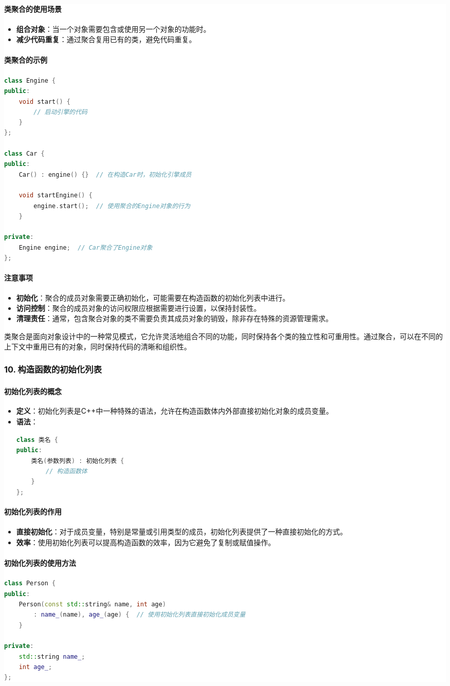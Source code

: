 #### 类聚合的使用场景
- **组合对象**：当一个对象需要包含或使用另一个对象的功能时。
- **减少代码重复**：通过聚合复用已有的类，避免代码重复。

#### 类聚合的示例
```cpp
class Engine {
public:
    void start() {
        // 启动引擎的代码
    }
};

class Car {
public:
    Car() : engine() {}  // 在构造Car时，初始化引擎成员

    void startEngine() {
        engine.start();  // 使用聚合的Engine对象的行为
    }

private:
    Engine engine;  // Car聚合了Engine对象
};
```

#### 注意事项
- **初始化**：聚合的成员对象需要正确初始化，可能需要在构造函数的初始化列表中进行。
- **访问控制**：聚合的成员对象的访问权限应根据需要进行设置，以保持封装性。
- **清理责任**：通常，包含聚合对象的类不需要负责其成员对象的销毁，除非存在特殊的资源管理需求。

类聚合是面向对象设计中的一种常见模式，它允许灵活地组合不同的功能，同时保持各个类的独立性和可重用性。通过聚合，可以在不同的上下文中重用已有的对象，同时保持代码的清晰和组织性。


### 10. 构造函数的初始化列表

#### 初始化列表的概念
- **定义**：初始化列表是C++中一种特殊的语法，允许在构造函数体内外部直接初始化对象的成员变量。
- **语法**：
  ```cpp
  class 类名 {
  public:
      类名(参数列表) : 初始化列表 {
          // 构造函数体
      }
  };
  ```

#### 初始化列表的作用
- **直接初始化**：对于成员变量，特别是常量或引用类型的成员，初始化列表提供了一种直接初始化的方式。
- **效率**：使用初始化列表可以提高构造函数的效率，因为它避免了复制或赋值操作。

#### 初始化列表的使用方法
```cpp
class Person {
public:
    Person(const std::string& name, int age)
        : name_(name), age_(age) {  // 使用初始化列表直接初始化成员变量
    }

private:
    std::string name_;
    int age_;
};
```
